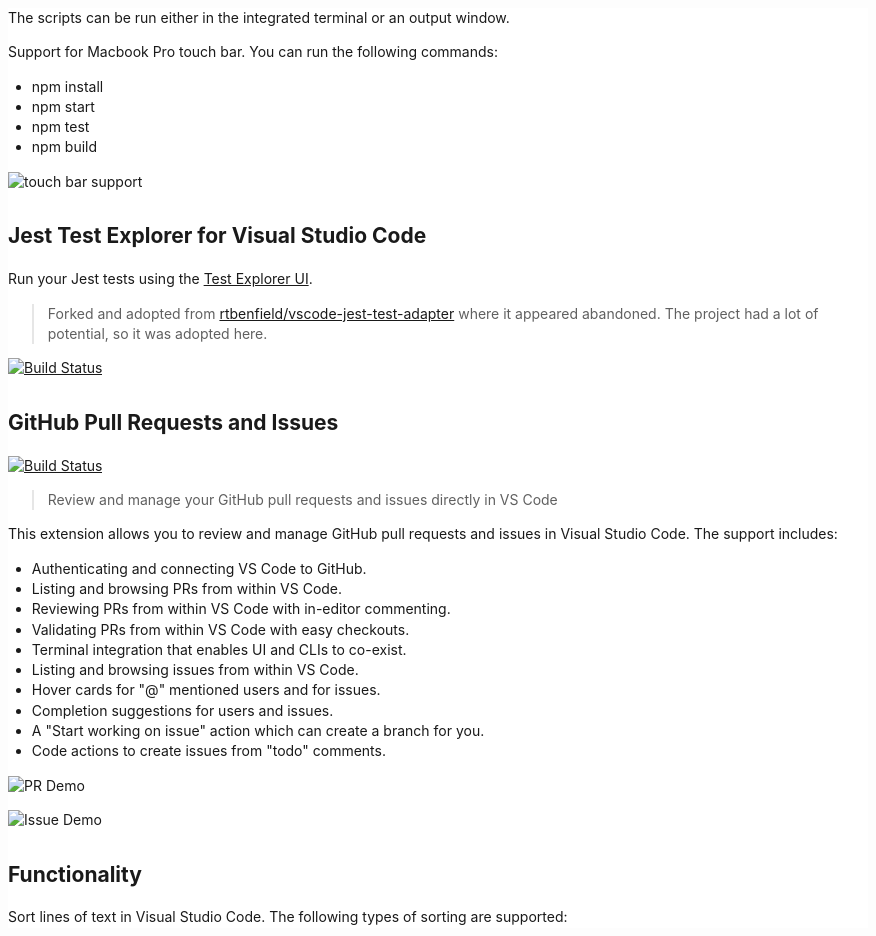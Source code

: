 The scripts can be run either in the integrated terminal or an output window.

Support for Macbook Pro touch bar. You can run the following commands:

- npm install
- npm start
- npm test
- npm build

![touch bar support](https://github.com/Microsoft/vscode-npm-scripts/raw/master/images/touchbar-support.png)

## Jest Test Explorer for Visual Studio Code

Run your Jest tests using the [Test Explorer UI](https://marketplace.visualstudio.com/items?itemName=hbenl.vscode-test-explorer).

> Forked and adopted from [rtbenfield/vscode-jest-test-adapter](https://github.com/rtbenfield/vscode-jest-test-adapter) where it appeared abandoned.  The project had a lot of potential, so it was adopted here.

[![Build Status](https://dev.azure.com/kavod-io/vscode-jest-test-adapter/_apis/build/status/kavod-io.vscode-jest-test-adapter?branchName=master)](https://dev.azure.com/kavod-io/vscode-jest-test-adapter/_build/latest?definitionId=1&branchName=master)

## GitHub Pull Requests and Issues

[![Build Status](https://rebornix.visualstudio.com/Pull%20Request/_apis/build/status/Pull%20Request%20Build?branchName=master)](https://rebornix.visualstudio.com/Pull%20Request/_build/latest?definitionId=5&branchName=master)

> Review and manage your GitHub pull requests and issues directly in VS Code

This extension allows you to review and manage GitHub pull requests and issues in Visual Studio Code. The support includes:
- Authenticating and connecting VS Code to GitHub.
- Listing and browsing PRs from within VS Code.
- Reviewing PRs from within VS Code with in-editor commenting.
- Validating PRs from within VS Code with easy checkouts.
- Terminal integration that enables UI and CLIs to co-exist.
- Listing and browsing issues from within VS Code.
- Hover cards for "@" mentioned users and for issues.
- Completion suggestions for users and issues.
- A "Start working on issue" action which can create a branch for you.
- Code actions to create issues from "todo" comments.

![PR Demo](https://github.com/Microsoft/vscode-pull-request-github/raw/master/.readme/demo.gif)

![Issue Demo](https://github.com/Microsoft/vscode-pull-request-github/raw/master/.readme/issueDemo.gif)

## Functionality

Sort lines of text in Visual Studio Code. The following types of sorting are supported:
